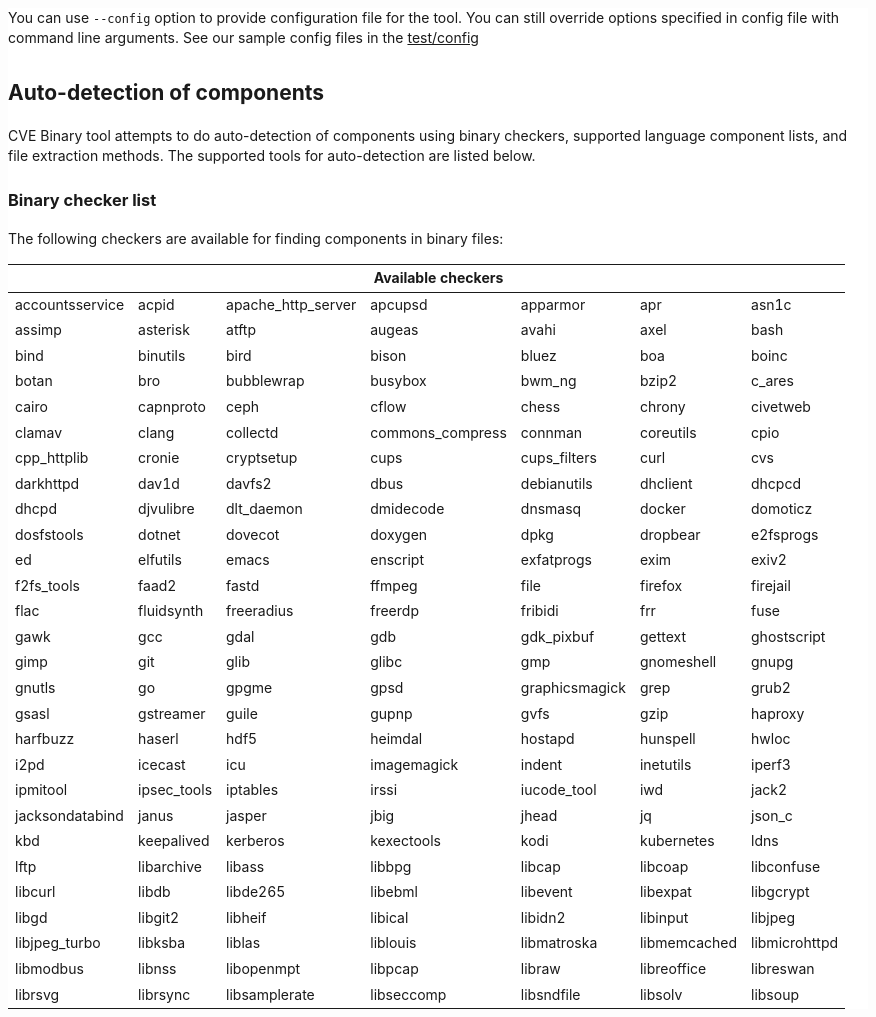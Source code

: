 You can use `--config` option to provide configuration file for the tool. You can still override options specified in config file with command line arguments. See our sample config files in the
[test/config](https://github.com/intel/cve-bin-tool/blob/main/test/config/)

## Auto-detection of components

CVE Binary tool attempts to do auto-detection of components using binary checkers, supported language component lists, and file extraction methods.  The supported tools for auto-detection are listed below.

### Binary checker list

The following checkers are available for finding components in binary files:


|   |  |  | Available checkers |  |  |  |
|--------------- |------------- |------------------ |---------------- |--------------- |----------------- |------------- |
| accountsservice |acpid |apache_http_server |apcupsd |apparmor |apr |asn1c |
| assimp |asterisk |atftp |augeas |avahi |axel |bash |
| bind |binutils |bird |bison |bluez |boa |boinc |
| botan |bro |bubblewrap |busybox |bwm_ng |bzip2 |c_ares |
| cairo |capnproto |ceph |cflow |chess |chrony |civetweb |
| clamav |clang |collectd |commons_compress |connman |coreutils |cpio |
| cpp_httplib |cronie |cryptsetup |cups |cups_filters |curl |cvs |
| darkhttpd |dav1d |davfs2 |dbus |debianutils |dhclient |dhcpcd |
| dhcpd |djvulibre |dlt_daemon |dmidecode |dnsmasq |docker |domoticz |
| dosfstools |dotnet |dovecot |doxygen |dpkg |dropbear |e2fsprogs |
| ed |elfutils |emacs |enscript |exfatprogs |exim |exiv2 |
| f2fs_tools |faad2 |fastd |ffmpeg |file |firefox |firejail |
| flac |fluidsynth |freeradius |freerdp |fribidi |frr |fuse |
| gawk |gcc |gdal |gdb |gdk_pixbuf |gettext |ghostscript |
| gimp |git |glib |glibc |gmp |gnomeshell |gnupg |
| gnutls |go |gpgme |gpsd |graphicsmagick |grep |grub2 |
| gsasl |gstreamer |guile |gupnp |gvfs |gzip |haproxy |
| harfbuzz |haserl |hdf5 |heimdal |hostapd |hunspell |hwloc |
| i2pd |icecast |icu |imagemagick |indent |inetutils |iperf3 |
| ipmitool |ipsec_tools |iptables |irssi |iucode_tool |iwd |jack2 |
| jacksondatabind |janus |jasper |jbig |jhead |jq |json_c |
| kbd |keepalived |kerberos |kexectools |kodi |kubernetes |ldns |
| lftp |libarchive |libass |libbpg |libcap |libcoap |libconfuse |
| libcurl |libdb |libde265 |libebml |libevent |libexpat |libgcrypt |
| libgd |libgit2 |libheif |libical |libidn2 |libinput |libjpeg |
| libjpeg_turbo |libksba |liblas |liblouis |libmatroska |libmemcached |libmicrohttpd |
| libmodbus |libnss |libopenmpt |libpcap |libraw |libreoffice |libreswan |
| librsvg |librsync |libsamplerate |libseccomp |libsndfile |libsolv |libsoup |
